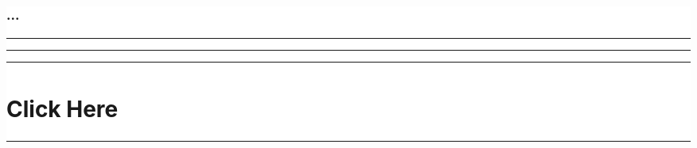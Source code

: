 ### ...

-----

<iframe width="560" height="315" src="https://www.youtube.com/embed/Un6eK13q4rI?si=VEM-bmJYcNDFaC8L" title="YouTube video player" frameborder="0" allow="accelerometer; autoplay; clipboard-write; encrypted-media; gyroscope; picture-in-picture; web-share" referrerpolicy="strict-origin-when-cross-origin" allowfullscreen></iframe>

-----

<iframe width="315" height="560" src="https://www.youtube.com/embed/Z1jTV3bhDL4" title="YouTube video player" frameborder="0" allow="accelerometer; autoplay; clipboard-write; encrypted-media; gyroscope; picture-in-picture; web-share"allowfullscreen></iframe>


-----

<h1>Click <span class="blue">Here</span></h1>

-----
